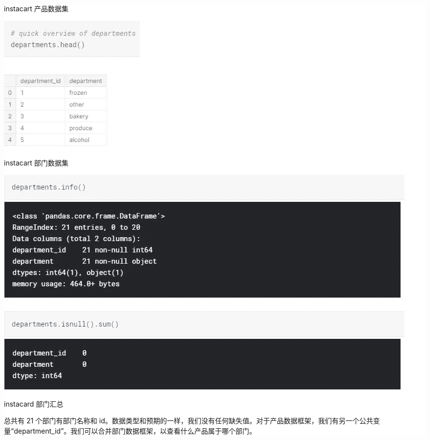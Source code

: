 instacart 产品数据集

![](img/113298c0abea63f03928329b6c61ca13.png)

instacart 部门数据集

![](img/5e4f0aa413ca420dfc31cb174dbb59e2.png)

instacard 部门汇总

总共有 21 个部门有部门名称和 id。数据类型和预期的一样，我们没有任何缺失值。对于产品数据框架，我们有另一个公共变量“department_id”。我们可以合并部门数据框架，以查看什么产品属于哪个部门。

